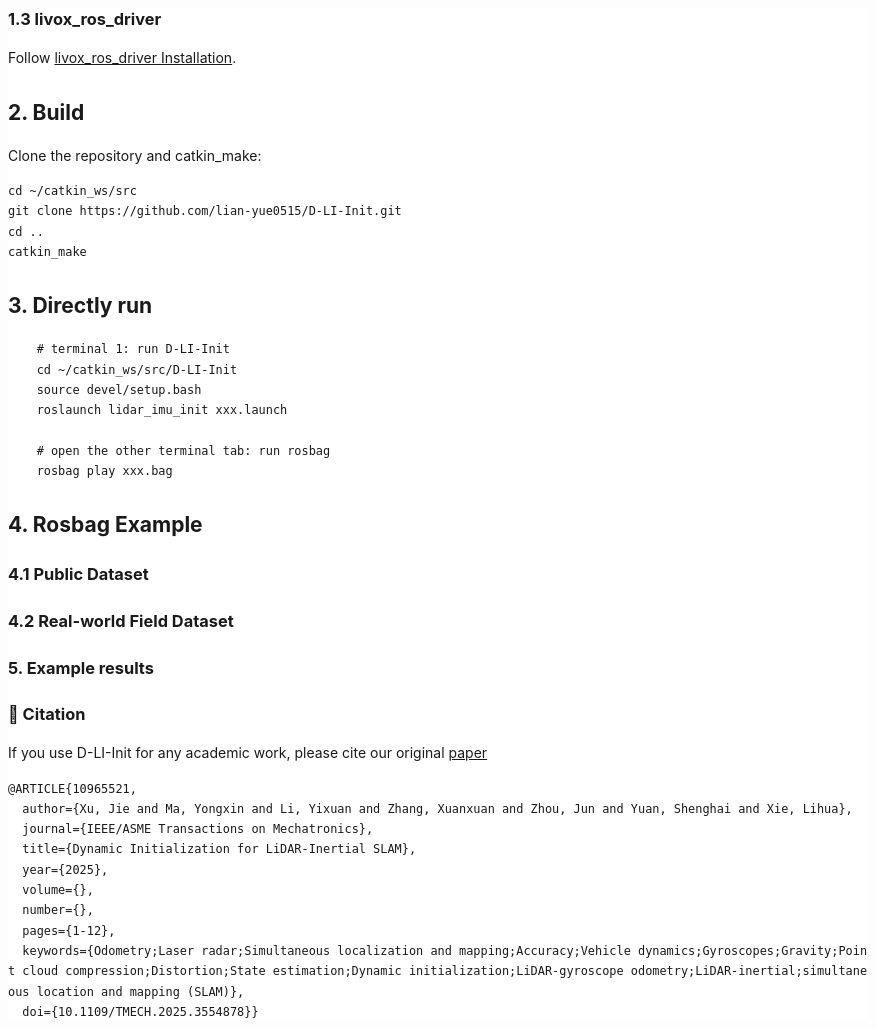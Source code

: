 
### 1.3 livox_ros_driver

Follow [livox_ros_driver Installation](https://github.com/Livox-SDK/livox_ros_driver).


## 2. Build
Clone the repository and catkin_make:
```
cd ~/catkin_ws/src
git clone https://github.com/lian-yue0515/D-LI-Init.git
cd ..
catkin_make
```
## 3. Directly run
```
    # terminal 1: run D-LI-Init 
    cd ~/catkin_ws/src/D-LI-Init
    source devel/setup.bash
    roslaunch lidar_imu_init xxx.launch 

    # open the other terminal tab: run rosbag
    rosbag play xxx.bag
```
## 4. Rosbag Example
### 4.1 Public Dataset 

### 4.2 Real-world Field Dataset


### 5. Example results 


### 📖 Citation
If you use D-LI-Init for any academic work, please cite our original [paper](https://ieeexplore.ieee.org/document/10965521)
```
@ARTICLE{10965521,
  author={Xu, Jie and Ma, Yongxin and Li, Yixuan and Zhang, Xuanxuan and Zhou, Jun and Yuan, Shenghai and Xie, Lihua},
  journal={IEEE/ASME Transactions on Mechatronics}, 
  title={Dynamic Initialization for LiDAR-Inertial SLAM}, 
  year={2025},
  volume={},
  number={},
  pages={1-12},
  keywords={Odometry;Laser radar;Simultaneous localization and mapping;Accuracy;Vehicle dynamics;Gyroscopes;Gravity;Point cloud compression;Distortion;State estimation;Dynamic initialization;LiDAR-gyroscope odometry;LiDAR-inertial;simultaneous location and mapping (SLAM)},
  doi={10.1109/TMECH.2025.3554878}}
```
